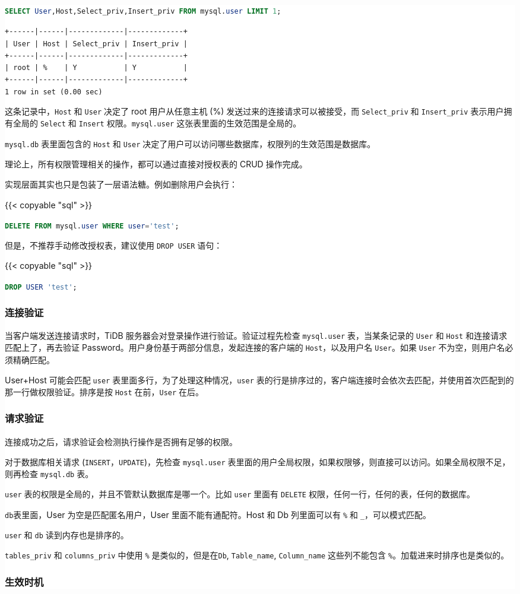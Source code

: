 ```sql
SELECT User,Host,Select_priv,Insert_priv FROM mysql.user LIMIT 1;
```

```
+------|------|-------------|-------------+
| User | Host | Select_priv | Insert_priv |
+------|------|-------------|-------------+
| root | %    | Y           | Y           |
+------|------|-------------|-------------+
1 row in set (0.00 sec)
```

这条记录中，`Host` 和 `User` 决定了 root 用户从任意主机 (%) 发送过来的连接请求可以被接受，而 `Select_priv` 和 `Insert_priv` 表示用户拥有全局的 `Select` 和 `Insert` 权限。`mysql.user` 这张表里面的生效范围是全局的。

`mysql.db` 表里面包含的 `Host` 和 `User` 决定了用户可以访问哪些数据库，权限列的生效范围是数据库。

理论上，所有权限管理相关的操作，都可以通过直接对授权表的 CRUD 操作完成。

实现层面其实也只是包装了一层语法糖。例如删除用户会执行：

{{< copyable "sql" >}}

```sql
DELETE FROM mysql.user WHERE user='test';
```

但是，不推荐手动修改授权表，建议使用 `DROP USER` 语句：

{{< copyable "sql" >}}

```sql
DROP USER 'test';
```

### 连接验证

当客户端发送连接请求时，TiDB 服务器会对登录操作进行验证。验证过程先检查 `mysql.user` 表，当某条记录的 `User` 和 `Host` 和连接请求匹配上了，再去验证 Password。用户身份基于两部分信息，发起连接的客户端的 `Host`，以及用户名 `User`。如果 `User` 不为空，则用户名必须精确匹配。

User+Host 可能会匹配 `user` 表里面多行，为了处理这种情况，`user` 表的行是排序过的，客户端连接时会依次去匹配，并使用首次匹配到的那一行做权限验证。排序是按 `Host` 在前，`User` 在后。

### 请求验证

连接成功之后，请求验证会检测执行操作是否拥有足够的权限。

对于数据库相关请求 (`INSERT`，`UPDATE`)，先检查 `mysql.user` 表里面的用户全局权限，如果权限够，则直接可以访问。如果全局权限不足，则再检查 `mysql.db` 表。

`user` 表的权限是全局的，并且不管默认数据库是哪一个。比如 `user` 里面有 `DELETE` 权限，任何一行，任何的表，任何的数据库。

`db`表里面，User 为空是匹配匿名用户，User 里面不能有通配符。Host 和 Db 列里面可以有 `%` 和 `_`，可以模式匹配。

`user` 和 `db` 读到内存也是排序的。

`tables_priv` 和 `columns_priv` 中使用 `%` 是类似的，但是在`Db`, `Table_name`, `Column_name` 这些列不能包含 `%`。加载进来时排序也是类似的。

### 生效时机
